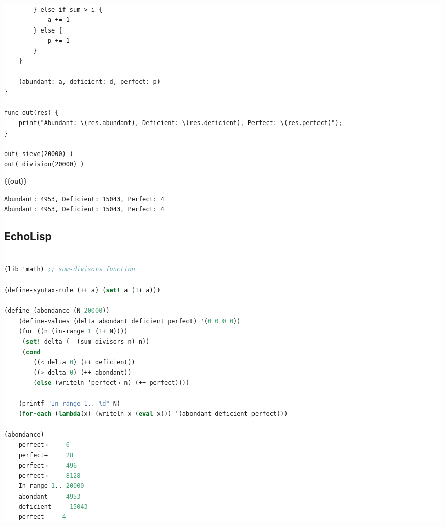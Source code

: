```dyalect
        } else if sum > i {
            a += 1
        } else {
            p += 1
        }
    }

    (abundant: a, deficient: d, perfect: p)
}

func out(res) {
    print("Abundant: \(res.abundant), Deficient: \(res.deficient), Perfect: \(res.perfect)");
}

out( sieve(20000) )
out( division(20000) )
```


{{out}}


```txt
Abundant: 4953, Deficient: 15043, Perfect: 4
Abundant: 4953, Deficient: 15043, Perfect: 4
```



## EchoLisp


```scheme

(lib 'math) ;; sum-divisors function

(define-syntax-rule (++ a) (set! a (1+ a)))

(define (abondance (N 20000))
    (define-values (delta abondant deficient perfect) '(0 0 0 0))
    (for ((n (in-range 1 (1+ N))))
	 (set! delta (- (sum-divisors n) n))
	 (cond
	 	((< delta 0) (++ deficient))
	 	((> delta 0) (++ abondant))
	 	(else (writeln 'perfect→ n) (++ perfect))))

	(printf "In range 1.. %d" N)
	(for-each (lambda(x) (writeln x (eval x))) '(abondant deficient perfect)))

(abondance)
    perfect→     6
    perfect→     28
    perfect→     496
    perfect→     8128
    In range 1.. 20000
    abondant     4953
    deficient     15043
    perfect     4

```
